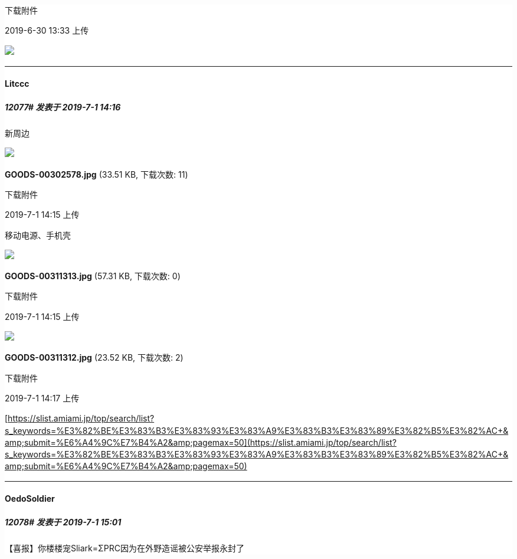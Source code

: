 下载附件


2019-6-30 13:33 上传


<img src="https://img.saraba1st.com/forum/201906/30/133307k3po0sxw3zwdhwiw.png" referrerpolicy="no-referrer">


-----

####  Litccc  
##### 12077#       发表于 2019-7-1 14:16


新周边


<img src="https://img.saraba1st.com/forum/201907/01/141510wj8jrq05q4rjhq0r.jpg" referrerpolicy="no-referrer">


<strong>GOODS-00302578.jpg</strong> (33.51 KB, 下载次数: 11)

下载附件

2019-7-1 14:15 上传


移动电源、手机壳

<img src="https://img.saraba1st.com/forum/201907/01/141517zisq71wifwfqidhu.jpg" referrerpolicy="no-referrer">


<strong>GOODS-00311313.jpg</strong> (57.31 KB, 下载次数: 0)

下载附件

2019-7-1 14:15 上传


<img src="https://img.saraba1st.com/forum/201907/01/141702ymh3fhwb83de7r4n.jpg" referrerpolicy="no-referrer">


<strong>GOODS-00311312.jpg</strong> (23.52 KB, 下载次数: 2)

下载附件

2019-7-1 14:17 上传


[https://slist.amiami.jp/top/search/list?s_keywords=%E3%82%BE%E3%83%B3%E3%83%93%E3%83%A9%E3%83%B3%E3%83%89%E3%82%B5%E3%82%AC+&amp;submit=%E6%A4%9C%E7%B4%A2&amp;pagemax=50](https://slist.amiami.jp/top/search/list?s_keywords=%E3%82%BE%E3%83%B3%E3%83%93%E3%83%A9%E3%83%B3%E3%83%89%E3%82%B5%E3%82%AC+&amp;submit=%E6%A4%9C%E7%B4%A2&amp;pagemax=50)


-----

####  OedoSoldier  
##### 12078#       发表于 2019-7-1 15:01


【喜报】你楼楼宠Sliark=ΣPRC因为在外野造谣被公安举报永封了
